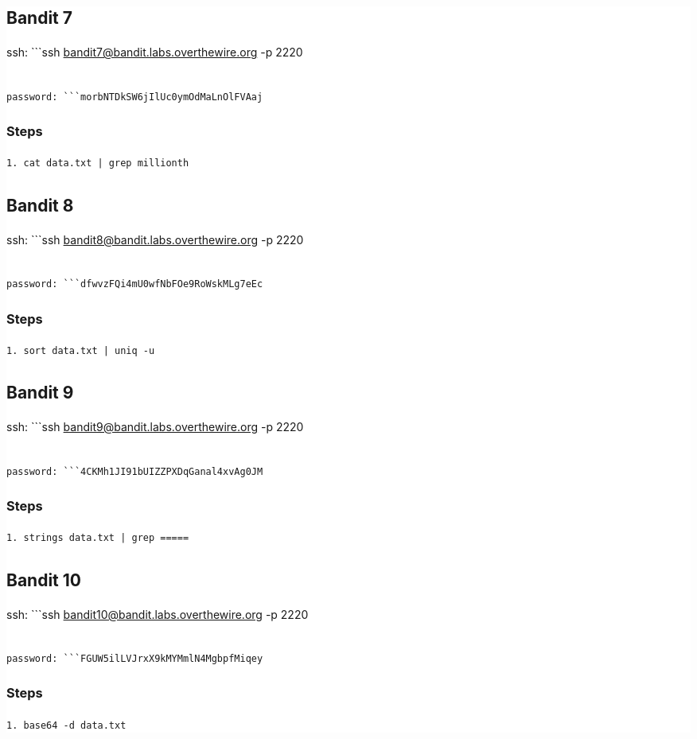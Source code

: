 ## Bandit 7

ssh: ```ssh bandit7@bandit.labs.overthewire.org -p 2220
```

password: ```morbNTDkSW6jIlUc0ymOdMaLnOlFVAaj
```

### Steps

```
1. cat data.txt | grep millionth
```

## Bandit 8

ssh: ```ssh bandit8@bandit.labs.overthewire.org -p 2220
```

password: ```dfwvzFQi4mU0wfNbFOe9RoWskMLg7eEc
```

### Steps

```
1. sort data.txt | uniq -u
```

## Bandit 9

ssh: ```ssh bandit9@bandit.labs.overthewire.org -p 2220
```

password: ```4CKMh1JI91bUIZZPXDqGanal4xvAg0JM
```

### Steps

```
1. strings data.txt | grep =====
```

## Bandit 10

ssh: ```ssh bandit10@bandit.labs.overthewire.org -p 2220
```

password: ```FGUW5ilLVJrxX9kMYMmlN4MgbpfMiqey
```

### Steps

```
1. base64 -d data.txt
```
